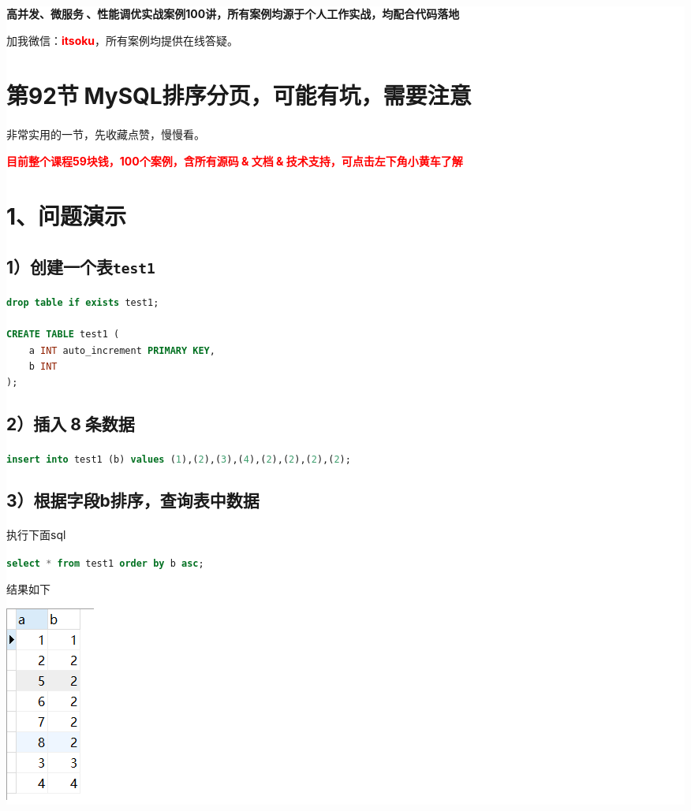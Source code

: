 **高并发、微服务 、性能调优实战案例100讲，所有案例均源于个人工作实战，均配合代码落地**

加我微信：<span style="font-weight:bold; color:red">itsoku</span>，所有案例均提供在线答疑。



# 第92节 MySQL排序分页，可能有坑，需要注意

非常实用的一节，先收藏点赞，慢慢看。

<span style="font-weight:bold; color:red">目前整个课程59块钱，100个案例，含所有源码 & 文档 & 技术支持，可点击左下角小黄车了解</span>



# 1、问题演示

## 1）创建一个表`test1`

```sql
drop table if exists test1;

CREATE TABLE test1 (
	a INT auto_increment PRIMARY KEY,
	b INT
);
```

## 2）插入 8 条数据

```sql
insert into test1 (b) values (1),(2),(3),(4),(2),(2),(2),(2);
```

## 3）根据字段b排序，查询表中数据

执行下面sql

```sql
select * from test1 order by b asc;
```

结果如下

![image-20240911100825357](img/image-20240911100825357.png)
